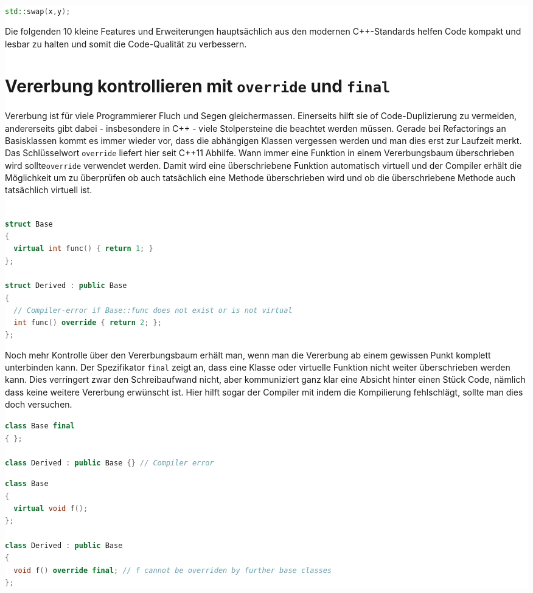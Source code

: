 ```cpp
std::swap(x,y);
```
 
Die folgenden 10 kleine Features und Erweiterungen hauptsächlich aus den modernen C++-Standards helfen Code kompakt und lesbar zu halten und somit die Code-Qualität zu verbessern.

# Vererbung kontrollieren mit `override` und `final`

Vererbung ist für viele Programmierer Fluch und Segen gleichermassen. Einerseits hilft sie of Code-Duplizierung zu vermeiden, andererseits gibt dabei - insbesondere in C++ -  viele Stolpersteine die beachtet werden müssen. Gerade bei Refactorings an Basisklassen kommt es immer wieder vor, dass die abhängigen Klassen vergessen werden und man dies erst zur Laufzeit merkt. 
Das Schlüsselwort `override` liefert hier seit C++11 Abhilfe. 
Wann immer eine Funktion in einem Vererbungsbaum überschrieben wird sollte`override` verwendet werden. Damit wird eine überschriebene Funktion automatisch virtuell und der Compiler erhält die Möglichkeit um zu überprüfen ob auch tatsächlich eine Methode überschrieben wird und ob die überschriebene Methode auch tatsächlich virtuell ist. 

```cpp

struct Base
{
  virtual int func() { return 1; }
};

struct Derived : public Base
{
  // Compiler-error if Base::func does not exist or is not virtual
  int func() override { return 2; }; 
};
```
Noch mehr Kontrolle über den Vererbungsbaum erhält man, wenn man die Vererbung ab einem gewissen Punkt komplett unterbinden kann. Der Spezifikator `final` zeigt an, dass eine Klasse oder virtuelle Funktion nicht weiter überschrieben werden kann.
Dies verringert zwar den Schreibaufwand nicht, aber kommuniziert ganz klar eine Absicht hinter einen Stück Code, nämlich dass keine weitere Vererbung erwünscht ist. Hier hilft sogar der Compiler mit indem die Kompilierung fehlschlägt, sollte man dies doch versuchen.

```cpp
class Base final 
{ };

class Derived : public Base {} // Compiler error
```

```cpp
class Base
{
  virtual void f();
};

class Derived : public Base
{
  void f() override final; // f cannot be overriden by further base classes
};
``` 
